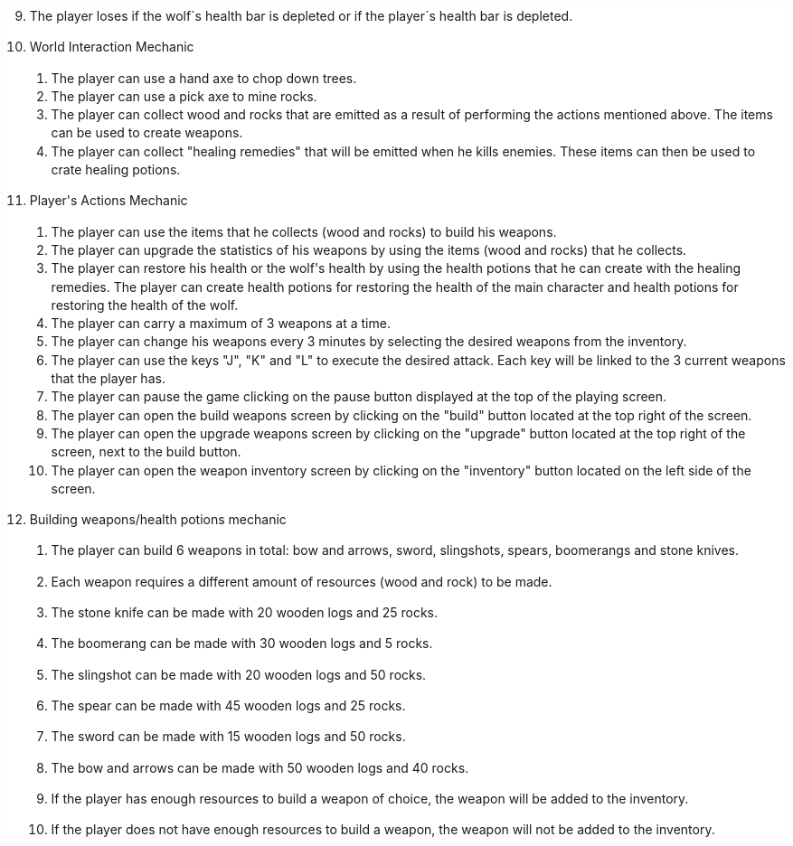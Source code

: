    9. The player loses if the wolf´s health bar is depleted or if the player´s health bar is depleted.

2. World Interaction Mechanic

   1. The player can use a hand axe to chop down trees.
   2. The player can use a pick axe to mine rocks.
   3. The player can collect wood and rocks that are emitted as a result of performing the actions mentioned above. The items can be used to create weapons.
   4. The player can collect "healing remedies" that will be emitted when he kills enemies. These items can then be used to crate healing potions.

3. Player's Actions Mechanic

   1. The player can use the items that he collects (wood and rocks) to build his weapons.
   2. The player can upgrade the statistics of his weapons by using the items (wood and rocks) that he collects.
   3. The player can restore his health or the wolf's health by using the health potions that he can create with the healing remedies. The player can create health potions for restoring the health of the main character and health potions for restoring the health of the wolf.
   4. The player can carry a maximum of 3 weapons at a time.
   5. The player can change his weapons every 3 minutes by selecting the desired weapons from the inventory.
   6. The player can use the keys "J", "K" and "L" to execute the desired attack. Each key will be linked to the 3 current weapons that the player has.
   7. The player can pause the game clicking on the pause button displayed at the top of the playing screen.
   8. The player can open the build weapons screen by clicking on the "build" button located at the top right of the screen.
   9. The player can open the upgrade weapons screen by clicking on the "upgrade" button located at the top right of the screen, next to the build button.
   10. The player can open the weapon inventory screen by clicking on the "inventory" button located on the left side of the screen.

4. Building weapons/health potions mechanic

   1. The player can build 6 weapons in total: bow and arrows, sword, slingshots, spears, boomerangs and stone knives.

   2. Each weapon requires a different amount of resources (wood and rock) to be made.

   3. The stone knife can be made with 20 wooden logs and 25 rocks.

   4. The boomerang can be made with 30 wooden logs and 5 rocks.

   5. The slingshot can be made with 20 wooden logs and 50 rocks.

   6. The spear can be made with 45 wooden logs and 25 rocks.

   7. The sword can be made with 15 wooden logs and 50 rocks.

   8. The bow and arrows can be made with 50 wooden logs and 40 rocks.

   9. If the player has enough resources to build a weapon of choice, the weapon will be added to the inventory.

   10. If the player does not have enough resources to build a weapon, the weapon will not be added to the inventory.
